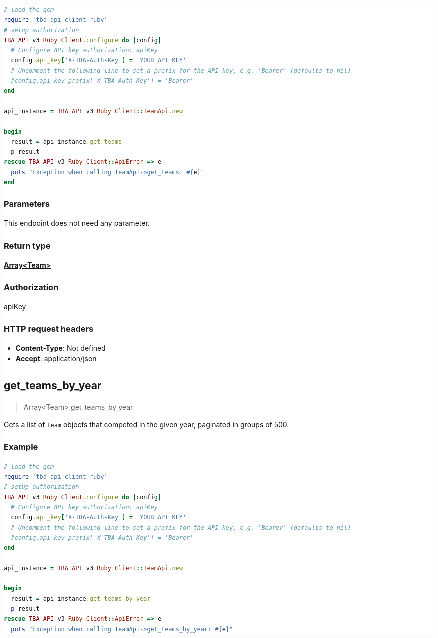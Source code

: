 ```ruby
# load the gem
require 'tba-api-client-ruby'
# setup authorization
TBA API v3 Ruby Client.configure do |config|
  # Configure API key authorization: apiKey
  config.api_key['X-TBA-Auth-Key'] = 'YOUR API KEY'
  # Uncomment the following line to set a prefix for the API key, e.g. 'Bearer' (defaults to nil)
  #config.api_key_prefix['X-TBA-Auth-Key'] = 'Bearer'
end

api_instance = TBA API v3 Ruby Client::TeamApi.new

begin
  result = api_instance.get_teams
  p result
rescue TBA API v3 Ruby Client::ApiError => e
  puts "Exception when calling TeamApi->get_teams: #{e}"
end
```

### Parameters

This endpoint does not need any parameter.

### Return type

[**Array&lt;Team&gt;**](Team.md)

### Authorization

[apiKey](../README.md#apiKey)

### HTTP request headers

- **Content-Type**: Not defined
- **Accept**: application/json


## get_teams_by_year

> Array&lt;Team&gt; get_teams_by_year



Gets a list of `Team` objects that competed in the given year, paginated in groups of 500.

### Example

```ruby
# load the gem
require 'tba-api-client-ruby'
# setup authorization
TBA API v3 Ruby Client.configure do |config|
  # Configure API key authorization: apiKey
  config.api_key['X-TBA-Auth-Key'] = 'YOUR API KEY'
  # Uncomment the following line to set a prefix for the API key, e.g. 'Bearer' (defaults to nil)
  #config.api_key_prefix['X-TBA-Auth-Key'] = 'Bearer'
end

api_instance = TBA API v3 Ruby Client::TeamApi.new

begin
  result = api_instance.get_teams_by_year
  p result
rescue TBA API v3 Ruby Client::ApiError => e
  puts "Exception when calling TeamApi->get_teams_by_year: #{e}"
```
